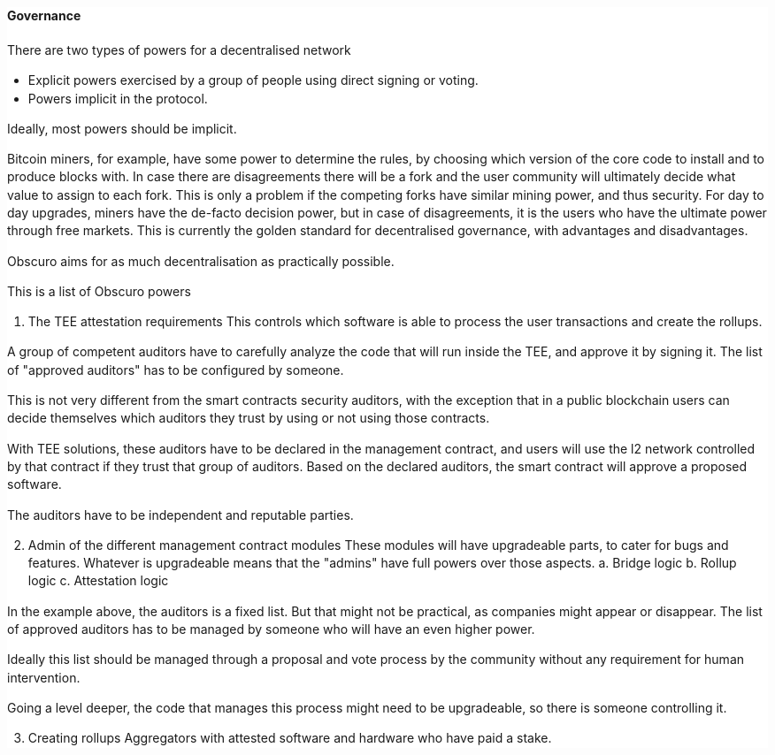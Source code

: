 #### Governance
There are two types of powers for a decentralised network
- Explicit powers exercised by a group of people using direct signing or voting.
- Powers implicit in the protocol.

Ideally, most powers should be implicit.

Bitcoin miners, for example, have some power to determine the rules, by choosing which version of the core code to install and to produce blocks with. In case there are disagreements there will be a fork and the user community will ultimately decide what value to assign to each fork. This is only a problem if the competing forks have similar mining power, and thus security.
For day to day upgrades, miners have the de-facto decision power, but in case of disagreements, it is the users who have the ultimate power through free markets.
This is currently the golden standard for decentralised governance, with advantages and disadvantages.

Obscuro aims for as much decentralisation as practically possible.

This is a list of Obscuro powers

1. The TEE attestation requirements
   This controls which software is able to process the user transactions and create the rollups.

A group of competent auditors have to carefully analyze the code that will run inside the TEE, and approve it by signing it.
The list of "approved auditors" has to be configured by someone.

This is not very different from the smart contracts security auditors, with the exception that in a public blockchain users can decide themselves which auditors they trust by using or not using those contracts.

With TEE solutions, these auditors have to be declared in the management contract, and users will use the l2 network controlled by that contract if they trust that group of auditors.
Based on the declared auditors, the smart contract will approve a proposed software.

The auditors have to be independent and reputable parties.

2. Admin of the different management contract modules
   These modules will have upgradeable parts, to cater for bugs and features.
   Whatever is upgradeable means that the "admins" have full powers over those aspects.
   a. Bridge logic
   b. Rollup logic
   c. Attestation logic

In the example above, the auditors is a fixed list. But that might not be practical, as companies might appear or disappear. The list of approved auditors has to be managed by someone who will have an even higher power.

Ideally this list should be managed through a proposal and vote process by the community without any requirement for human intervention.

Going a level deeper, the code that manages this process might need to be upgradeable, so there is someone controlling it.

3. Creating rollups
   Aggregators with attested software and hardware who have paid a stake.
